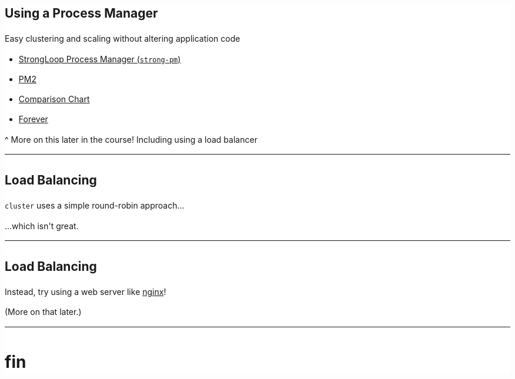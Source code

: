 
## Using a Process Manager

Easy clustering and scaling without altering application code

* [StrongLoop Process Manager (`strong-pm`)](https://github.com/strongloop/strong-pm)


* [PM2](https://github.com/Unitech/pm2)


* [Comparison Chart](http://strong-pm.io/compare)


* <a href="https://github.com/foreverjs/forever">Forever</a>


^ More on this later in the course!
Including using a load balancer

---

## Load Balancing

`cluster` uses a simple round-robin approach...

...which isn't great.


---

## Load Balancing

Instead, try using a web server like [nginx](http://wiki.nginx.org/Main)!

(More on that later.)

---

# fin
